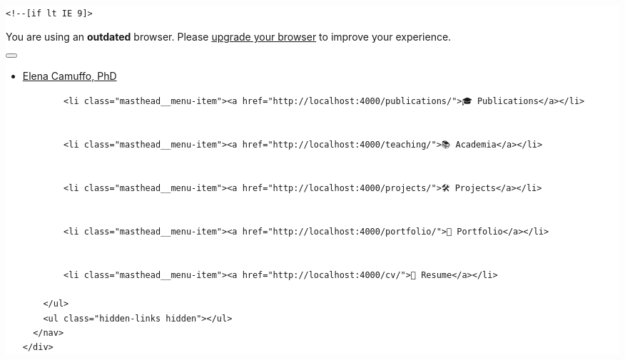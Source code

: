 
<script src="https://cdnjs.cloudflare.com/polyfill/v3/polyfill.min.js?features=es6"></script>
<script id="MathJax-script" async src="https://cdn.jsdelivr.net/npm/mathjax@3/es5/tex-mml-chtml.js"></script>



  </head>

  <body>

    <!--[if lt IE 9]>
<div class="notice--danger align-center" style="margin: 0;">You are using an <strong>outdated</strong> browser. Please <a href="http://browsehappy.com/">upgrade your browser</a> to improve your experience.</div>
<![endif]-->
    

<div class="masthead">
  <div class="masthead__inner-wrap">
    <div class="masthead__menu">
      <nav id="site-nav" class="greedy-nav">
        <button><div class="navicon"></div></button>
        <ul class="visible-links">
          <li class="masthead__menu-item masthead__menu-item--lg"><a href="http://localhost:4000/">Elena Camuffo, PhD</a></li>
          
            
            <li class="masthead__menu-item"><a href="http://localhost:4000/publications/">🎓 Publications</a></li>
          
            
            <li class="masthead__menu-item"><a href="http://localhost:4000/teaching/">📚 Academia</a></li>
          
            
            <li class="masthead__menu-item"><a href="http://localhost:4000/projects/">🛠️ Projects</a></li>
          
            
            <li class="masthead__menu-item"><a href="http://localhost:4000/portfolio/">🎨 Portfolio</a></li>
          
            
            <li class="masthead__menu-item"><a href="http://localhost:4000/cv/">📄 Resume</a></li>
          
        </ul>
        <ul class="hidden-links hidden"></ul>
      </nav>
    </div>
  </div>
</div>

    





<div id="main" role="main">
  


  <div class="sidebar sticky">
  



<div itemscope itemtype="http://schema.org/Person">
